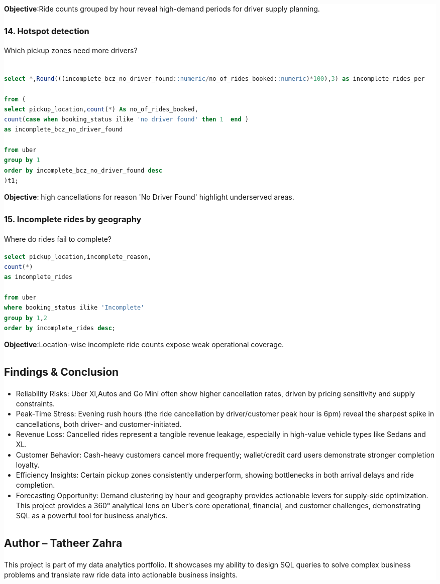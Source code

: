 

**Objective**:Ride counts grouped by hour reveal high-demand periods for driver supply planning.
### 14. Hotspot detection
Which pickup zones need more drivers?

```sql

select *,Round(((incomplete_bcz_no_driver_found::numeric/no_of_rides_booked::numeric)*100),3) as incomplete_rides_per

from (
select pickup_location,count(*) As no_of_rides_booked,
count(case when booking_status ilike 'no driver found' then 1  end ) 
as incomplete_bcz_no_driver_found

from uber
group by 1
order by incomplete_bcz_no_driver_found desc
)t1;

```

**Objective**: high cancellations for reason 'No Driver Found'  highlight underserved areas.
### 15. Incomplete rides by geography
Where do rides fail to complete?

```sql
select pickup_location,incomplete_reason,
count(*) 
as incomplete_rides

from uber
where booking_status ilike 'Incomplete'
group by 1,2
order by incomplete_rides desc;
```

**Objective**:Location-wise incomplete ride counts expose weak operational coverage.

## Findings & Conclusion
-	Reliability Risks: Uber Xl,Autos and Go Mini often show higher cancellation rates, driven by pricing sensitivity and supply constraints.
- Peak-Time Stress: Evening  rush hours (the ride cancellation by driver/customer peak hour is 6pm)  reveal the sharpest spike in cancellations, both driver- and customer-initiated.
-	Revenue Loss: Cancelled rides represent a tangible revenue leakage, especially in high-value vehicle types like Sedans and XL.
-	Customer Behavior: Cash-heavy customers cancel more frequently; wallet/credit card users demonstrate stronger completion loyalty.
-	Efficiency Insights: Certain pickup zones consistently underperform, showing bottlenecks in both arrival delays and ride completion.
-	Forecasting Opportunity: Demand clustering by hour and geography provides actionable levers for supply-side optimization.
This project provides a 360° analytical lens on Uber’s core operational, financial, and customer challenges, demonstrating SQL as a powerful tool for business analytics.

## Author – Tatheer Zahra
This project is part of my data analytics portfolio. It showcases my ability to design SQL queries to solve complex business problems and translate raw ride data into actionable business insights.
